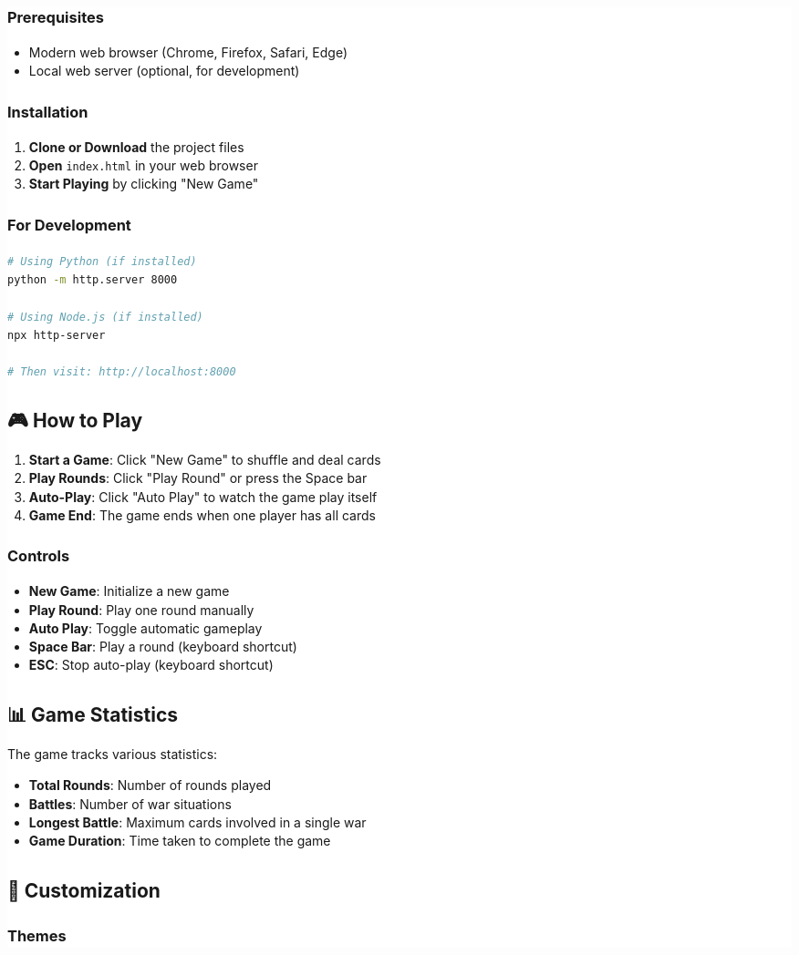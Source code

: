 ### Prerequisites

- Modern web browser (Chrome, Firefox, Safari, Edge)
- Local web server (optional, for development)

### Installation

1. **Clone or Download** the project files
2. **Open** `index.html` in your web browser
3. **Start Playing** by clicking "New Game"

### For Development

```bash
# Using Python (if installed)
python -m http.server 8000

# Using Node.js (if installed)
npx http-server

# Then visit: http://localhost:8000
```

## 🎮 How to Play

1. **Start a Game**: Click "New Game" to shuffle and deal cards
2. **Play Rounds**: Click "Play Round" or press the Space bar
3. **Auto-Play**: Click "Auto Play" to watch the game play itself
4. **Game End**: The game ends when one player has all cards

### Controls

- **New Game**: Initialize a new game
- **Play Round**: Play one round manually
- **Auto Play**: Toggle automatic gameplay
- **Space Bar**: Play a round (keyboard shortcut)
- **ESC**: Stop auto-play (keyboard shortcut)

## 📊 Game Statistics

The game tracks various statistics:

- **Total Rounds**: Number of rounds played
- **Battles**: Number of war situations
- **Longest Battle**: Maximum cards involved in a single war
- **Game Duration**: Time taken to complete the game

## 🎨 Customization

### Themes

